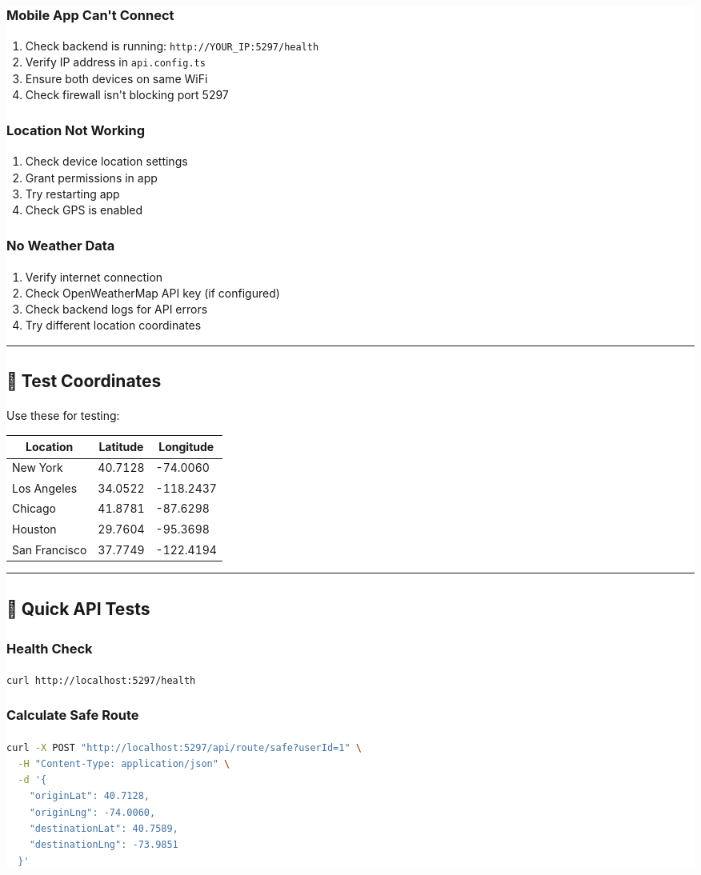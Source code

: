 ### Mobile App Can't Connect
1. Check backend is running: `http://YOUR_IP:5297/health`
2. Verify IP address in `api.config.ts`
3. Ensure both devices on same WiFi
4. Check firewall isn't blocking port 5297

### Location Not Working
1. Check device location settings
2. Grant permissions in app
3. Try restarting app
4. Check GPS is enabled

### No Weather Data
1. Verify internet connection
2. Check OpenWeatherMap API key (if configured)
3. Check backend logs for API errors
4. Try different location coordinates

---

## 📍 Test Coordinates

Use these for testing:

| Location | Latitude | Longitude |
|----------|----------|-----------|
| New York | 40.7128 | -74.0060 |
| Los Angeles | 34.0522 | -118.2437 |
| Chicago | 41.8781 | -87.6298 |
| Houston | 29.7604 | -95.3698 |
| San Francisco | 37.7749 | -122.4194 |

---

## 🎯 Quick API Tests

### Health Check
```bash
curl http://localhost:5297/health
```

### Calculate Safe Route
```bash
curl -X POST "http://localhost:5297/api/route/safe?userId=1" \
  -H "Content-Type: application/json" \
  -d '{
    "originLat": 40.7128,
    "originLng": -74.0060,
    "destinationLat": 40.7589,
    "destinationLng": -73.9851
  }'
```
